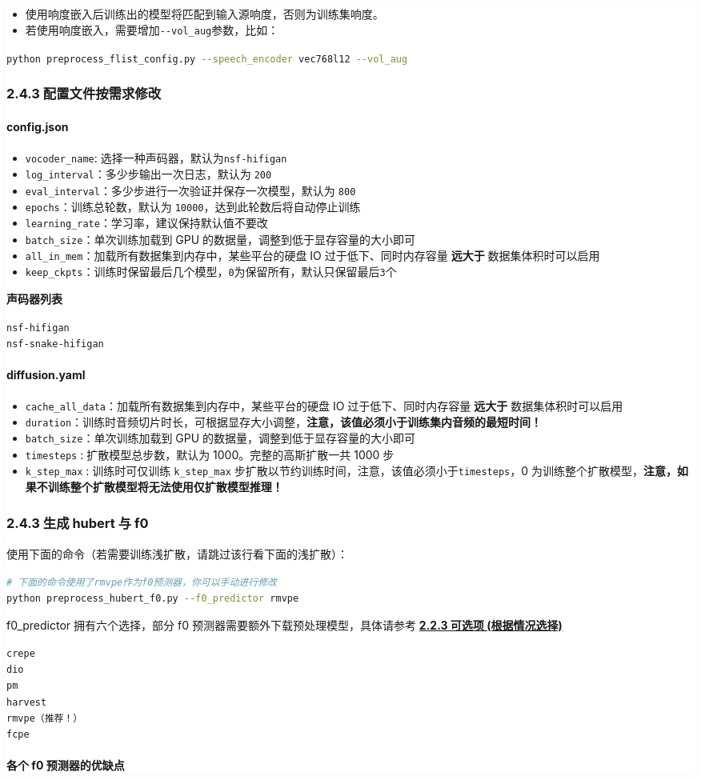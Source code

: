 - 使用响度嵌入后训练出的模型将匹配到输入源响度，否则为训练集响度。
- 若使用响度嵌入，需要增加`--vol_aug`参数，比如：

```bash
python preprocess_flist_config.py --speech_encoder vec768l12 --vol_aug
```

### 2.4.3 配置文件按需求修改

#### config.json

- `vocoder_name`: 选择一种声码器，默认为`nsf-hifigan`
- `log_interval`：多少步输出一次日志，默认为 `200`
- `eval_interval`：多少步进行一次验证并保存一次模型，默认为 `800`
- `epochs`：训练总轮数，默认为 `10000`，达到此轮数后将自动停止训练
- `learning_rate`：学习率，建议保持默认值不要改
- `batch_size`：单次训练加载到 GPU 的数据量，调整到低于显存容量的大小即可
- `all_in_mem`：加载所有数据集到内存中，某些平台的硬盘 IO 过于低下、同时内存容量 **远大于** 数据集体积时可以启用
- `keep_ckpts`：训练时保留最后几个模型，`0`为保留所有，默认只保留最后`3`个

**声码器列表**

```
nsf-hifigan
nsf-snake-hifigan
```

#### diffusion.yaml

- `cache_all_data`：加载所有数据集到内存中，某些平台的硬盘 IO 过于低下、同时内存容量 **远大于** 数据集体积时可以启用
- `duration`：训练时音频切片时长，可根据显存大小调整，**注意，该值必须小于训练集内音频的最短时间！**
- `batch_size`：单次训练加载到 GPU 的数据量，调整到低于显存容量的大小即可
- `timesteps` : 扩散模型总步数，默认为 1000。完整的高斯扩散一共 1000 步
- `k_step_max` : 训练时可仅训练 `k_step_max` 步扩散以节约训练时间，注意，该值必须小于`timesteps`，0 为训练整个扩散模型，**注意，如果不训练整个扩散模型将无法使用仅扩散模型推理！**

### 2.4.3 生成 hubert 与 f0

使用下面的命令（若需要训练浅扩散，请跳过该行看下面的浅扩散）：

```bash
# 下面的命令使用了rmvpe作为f0预测器，你可以手动进行修改
python preprocess_hubert_f0.py --f0_predictor rmvpe
```

f0_predictor 拥有六个选择，部分 f0 预测器需要额外下载预处理模型，具体请参考 **[2.2.3 可选项 (根据情况选择)](#223-可选项-根据情况选择)**

```
crepe
dio
pm
harvest
rmvpe（推荐！）
fcpe
```

#### 各个 f0 预测器的优缺点
